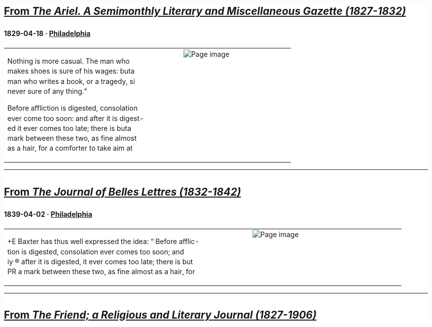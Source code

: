 
## [From _The Ariel. A Semimonthly Literary and Miscellaneous Gazette (1827-1832)_](https://archive.org/details/sim_ariel_the-ariel_1829-04-18_2_26/page/n7/mode/1up?view=theater)

#### 1829-04-18 &middot; [Philadelphia](http://dbpedia.org/resource/Philadelphia)

<table style="width: 100%;"><tr><td style="width: 50%">

  
Nothing is more casual. The man who  
makes shoes is sure of his wages: buta  
man who writes a book, or a tragedy, si  
never sure of any thing.”  
  
Before affliction is digested, consolation  
ever come too soon: and after it is digest-  
ed it ever comes too late; there is buta  
mark between these two, as fine almost  
as a hair, for a comforter to take aim at
</td><td style="width: 50%; max-height: 75%; margin: auto; display: block;">
<img alt="Page image" src="https://iiif.archive.org/image/iiif/2/sim_ariel_the-ariel_1829-04-18_2_26%2Fsim_ariel_the-ariel_1829-04-18_2_26_jp2.zip%2Fsim_ariel_the-ariel_1829-04-18_2_26_jp2%2Fsim_ariel_the-ariel_1829-04-18_2_26_0007.jp2/pct:69.3010752688172,41.7436974789916,25.188172043010752,9.432773109243698/600,/0/default.jpg"/>
</td>
</tr></table>

---

## [From _The Journal of Belles Lettres (1832-1842)_](https://archive.org/details/sim_journal-of-belles-lettres_1839-04-02_13_14/page/n2/mode/1up?view=theater)

#### 1839-04-02 &middot; [Philadelphia](http://dbpedia.org/resource/Philadelphia)

<table style="width: 100%;"><tr><td style="width: 50%">

  
+E Baxter has thus well expressed the idea: “ Before afflic-  
tion is digested, consolation ever comes too soon; and  
iy ® after it is digested, it ever comes too late; there is but  
PR a mark between these two, as fine almost as a hair, for
</td><td style="width: 50%; max-height: 75%; margin: auto; display: block;">
<img alt="Page image" src="https://iiif.archive.org/image/iiif/2/sim_journal-of-belles-lettres_1839-04-02_13_14%2Fsim_journal-of-belles-lettres_1839-04-02_13_14_jp2.zip%2Fsim_journal-of-belles-lettres_1839-04-02_13_14_jp2%2Fsim_journal-of-belles-lettres_1839-04-02_13_14_0002.jp2/pct:2.2560975609756095,43.738656987295826,30.670731707317074,4.537205081669692/600,/0/default.jpg"/>
</td>
</tr></table>

---

## [From _The Friend; a Religious and Literary Journal (1827-1906)_](https://archive.org/details/sim_friend-a-religious-and-literary-journal_1839-04-27_12_30/page/n7/mode/1up?view=theater)
